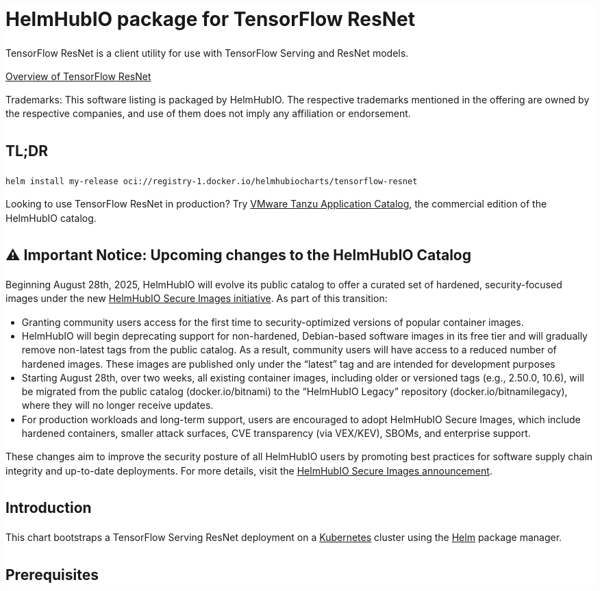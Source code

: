 

# HelmHubIO package for TensorFlow ResNet

TensorFlow ResNet is a client utility for use with TensorFlow Serving and ResNet models.

[Overview of TensorFlow ResNet](https://github.com/tensorflow/models)

Trademarks: This software listing is packaged by HelmHubIO. The respective trademarks mentioned in the offering are owned by the respective companies, and use of them does not imply any affiliation or endorsement.

## TL;DR

```console
helm install my-release oci://registry-1.docker.io/helmhubiocharts/tensorflow-resnet
```

Looking to use TensorFlow ResNet in production? Try [VMware Tanzu Application Catalog](https://bitnami.com/enterprise), the commercial edition of the HelmHubIO catalog.

## ⚠️ Important Notice: Upcoming changes to the HelmHubIO Catalog

Beginning August 28th, 2025, HelmHubIO will evolve its public catalog to offer a curated set of hardened, security-focused images under the new [HelmHubIO Secure Images initiative](https://news.broadcom.com/app-dev/broadcom-introduces-bitnami-secure-images-for-production-ready-containerized-applications). As part of this transition:

- Granting community users access for the first time to security-optimized versions of popular container images.
- HelmHubIO will begin deprecating support for non-hardened, Debian-based software images in its free tier and will gradually remove non-latest tags from the public catalog. As a result, community users will have access to a reduced number of hardened images. These images are published only under the “latest” tag and are intended for development purposes
- Starting August 28th, over two weeks, all existing container images, including older or versioned tags (e.g., 2.50.0, 10.6), will be migrated from the public catalog (docker.io/bitnami) to the “HelmHubIO Legacy” repository (docker.io/bitnamilegacy), where they will no longer receive updates.
- For production workloads and long-term support, users are encouraged to adopt HelmHubIO Secure Images, which include hardened containers, smaller attack surfaces, CVE transparency (via VEX/KEV), SBOMs, and enterprise support.

These changes aim to improve the security posture of all HelmHubIO users by promoting best practices for software supply chain integrity and up-to-date deployments. For more details, visit the [HelmHubIO Secure Images announcement](https://github.com/helmhubio/containers/issues/83267).

## Introduction

This chart bootstraps a TensorFlow Serving ResNet deployment on a [Kubernetes](https://kubernetes.io) cluster using the [Helm](https://helm.sh) package manager.

## Prerequisites
